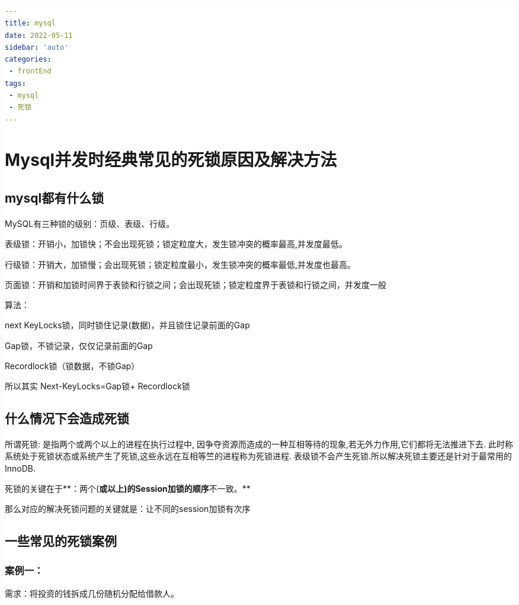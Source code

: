 ```yaml
---
title: mysql
date: 2022-05-11
sidebar: 'auto'
categories:
 - frontEnd
tags:
 - mysql
 - 死锁
---
```


# Mysql并发时经典常见的死锁原因及解决方法

## **mysql**都有什么锁

MySQL有三种锁的级别：页级、表级、行级。

表级锁：开销小，加锁快；不会出现死锁；锁定粒度大，发生锁冲突的概率最高,并发度最低。

行级锁：开销大，加锁慢；会出现死锁；锁定粒度最小，发生锁冲突的概率最低,并发度也最高。

页面锁：开销和加锁时间界于表锁和行锁之间；会出现死锁；锁定粒度界于表锁和行锁之间，并发度一般

 

算法：

next KeyLocks锁，同时锁住记录(数据)，并且锁住记录前面的Gap   

Gap锁，不锁记录，仅仅记录前面的Gap

Recordlock锁（锁数据，不锁Gap）

所以其实 Next-KeyLocks=Gap锁+ Recordlock锁

## **什么情况下会造成死锁**

 所谓死锁<DeadLock>: 是指两个或两个以上的进程在执行过程中,
因争夺资源而造成的一种互相等待的现象,若无外力作用,它们都将无法推进下去.
此时称系统处于死锁状态或系统产生了死锁,这些永远在互相等竺的进程称为死锁进程.
表级锁不会产生死锁.所以解决死锁主要还是针对于最常用的InnoDB.

 

死锁的关键在于**：两个(****或以上)****的Session****加锁的顺序****不一致。**

那么对应的解决死锁问题的关键就是：让不同的session加锁有次序

## **一些常见的死锁案例**

### **案例一：**

需求：将投资的钱拆成几份随机分配给借款人。

